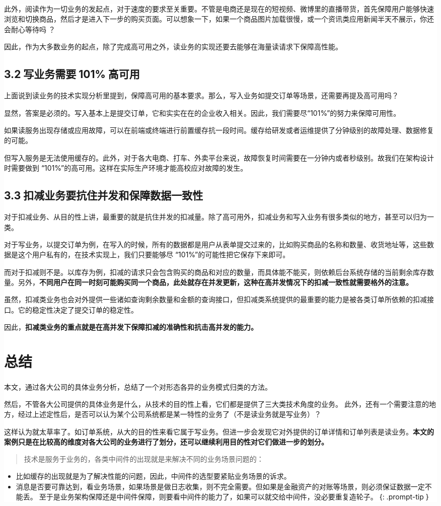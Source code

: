 此外，阅读作为一切业务的发起点，对于速度的要求至关重要。不管是电商还是现在的短视频、微博里的直播带货，首先保障用户能够快速浏览和切换商品，然后才是进入下一步的购买页面。可以想象一下，如果一个商品图片加载很慢，或一个资讯类应用新闻半天不展示，你还会耐心等待吗 ？

因此，作为大多数业务的起点，除了完成高可用之外，读业务的实现还要去能够在海量读请求下保障高性能。

## 3.2 写业务需要 101% 高可用
上面说到读业务的技术实现分析里提到，保障高可用的基本要求。那么，写入业务如提交订单等场景，还需要再提及高可用吗？

显然，答案是必须的。写入基本上是提交订单，它和实实在在的企业收入相关。因此，我们需要尽“101%”的努力来保障可用性。

如果读服务出现存储或应用故障，可以在前端或终端进行前置缓存抗一段时间。缓存给研发或者运维提供了分钟级别的故障处理、数据修复的可能。

但写入服务是无法使用缓存的。此外，对于各大电商、打车、外卖平台来说，故障恢复时间需要在一分钟内或者秒级别。故我们在架构设计时需要做到 “101%”的高可用。这样在实际生产环境才能高校应对故障的发生。
## 3.3 扣减业务要抗住并发和保障数据一致性

对于扣减业务、从目的性上讲，最重要的就是抗住并发的扣减量。除了高可用外，扣减业务和写入业务有很多类似的地方，甚至可以归为一类。

对于写业务，以提交订单为例，在写入的时候，所有的数据都是用户从表单提交过来的，比如购买商品的名称和数量、收货地址等，这些数据是这个用户私有的，在技术实现上，我们只要能够尽 “101%”的可能性把它保存下来即可。

而对于扣减则不是。以库存为例，扣减的请求只会包含购买的商品和对应的数量，而具体能不能买，则依赖后台系统存储的当前剩余库存数量。另外，**不同用户在同一时刻可能购买同一个商品，此处就存在并发更新，这种在高并发情况下的扣减一致性就需要格外的注意。**

虽然，扣减类业务也会对外提供一些诸如查询剩余数量和金额的查询接口，但扣减类系统提供的最重要的能力是被各类订单所依赖的扣减接口。它的稳定性决定了提交订单的稳定性。

因此，**扣减类业务的重点就是在高并发下保障扣减的准确性和抗击高并发的能力。**
# 总结

本文，通过各大公司的具体业务分析，总结了一个对形态各异的业务模式归类的方法。

然后，不管各大公司提供的具体业务是什么，从技术的目的性上看，它们都是提供了三大类技术角度的业务。
此外，还有一个需要注意的地方，经过上述定性后，是否可以认为某个公司系统都是某一特性的业务了（不是读业务就是写业务）？

这样认为就太草率了。如订单系统，从大的目的性来看它属于写业务。但进一步会发现它对外提供的订单详情和订单列表是读业务。**本文的案例只是在比较高的维度对各大公司的业务进行了划分，还可以继续利用目的性对它们做进一步的划分。**

> 技术是服务于业务的，各类中间件的出现就是来解决不同的业务场景问题的：
- 比如缓存的出现就是为了解决性能的问题，因此，中间件的选型要紧贴业务场景的诉求。
-  消息是否要可靠达到，看业务场景，如果场景是做日志收集，则不完全需要。但如果是金融资产的对账等场景，则必须保证数据一定不能丢。 至于是业务架构保障还是中间件保障，则要看中间件的能力了，如果可以就交给中间件，没必要重复造轮子。
{: .prompt-tip }




